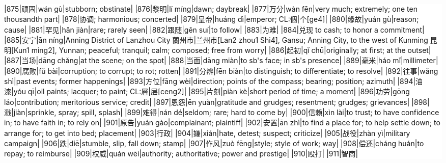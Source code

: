 |875|顽固|wán gù|stubborn; obstinate|
|876|黎明|lí míng|dawn; daybreak|
|877|万分|wàn fēn|very much; extremely; one ten thousandth part|
|878|协调; harmonious; concerted|
|879|皇帝|huáng dì|emperor; CL:個\|个[ge4]|
|880|缘故|yuán gù|reason; cause|
|881|罕见|hǎn jiàn|rare; rarely seen|
|882|跟随|gēn suí|to follow|
|883|为难|
|884|兑现 to cash; to honor a commitment|
|885|安宁|ān níng|Anning District of Lanzhou City 蘭州市\|兰州市[Lan2 zhou1 Shi4], Gansu; Anning City, to the west of Kunming 昆明[Kun1 ming2], Yunnan; peaceful; tranquil; calm; composed; free from worry|
|886|起初|qǐ chū|originally; at first; at the outset|
|887|当场|dāng chǎng|at the scene; on the spot|
|888|当面|dāng miàn|to sb's face; in sb's presence|
|889|毫米|háo mǐ|millimeter|
|890|腐败|fǔ bài|corruption; to corrupt; to rot; rotten|
|891|分辨|fēn biàn|to distinguish; to differentiate; to resolve|
|892|往事|wǎng shì|past events; former happenings|
|893|方位|fāng wèi|direction; points of the compass; bearing; position; azimuth|
|894|油漆|yóu qī|oil paints; lacquer; to paint; CL:層\|层[ceng2]|
|895|片刻|piàn kè|short period of time; a moment|
|896|功劳|gōng láo|contribution; meritorious service; credit|
|897|恩怨|ēn yuàn|gratitude and grudges; resentment; grudges; grievances|
|898|溅|jiàn|sprinkle, spray; spill, splash|
|899|难得|nán dé|seldom; rare; hard to come by|
|900|信赖|xìn lài|to trust; to have confidence in; to have faith in; to rely on|
|901|原告|yuán gào|complainant; plaintiff|
|902|安置|ān zhì|to find a place for; to help settle down; to arrange for; to get into bed; placement|
|903|行政|
|904|嫌|xián|hate, detest; suspect; criticize|
|905|战役|zhàn yì|military campaign|
|906|跌|diē|stumble, slip, fall down; stamp|
|907|作风|zuò fēng|style; style of work; way|
|908|偿还|cháng huán|to repay; to reimburse|
|909|权威|quán wēi|authority; authoritative; power and prestige|
|910|殴打|
|911|智商|